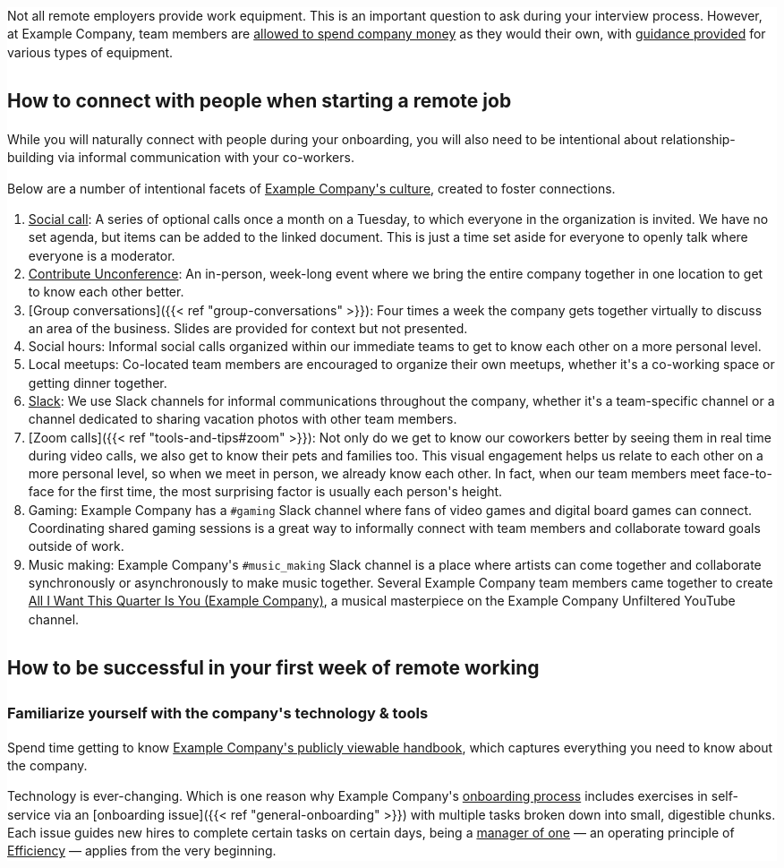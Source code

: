 Not all remote employers provide work equipment. This is an important question to ask during your interview process. However, at Example Company, team members are [allowed to spend company money](/handbook/finance/spending-company-money/) as they would their own, with [guidance provided](/handbook/finance/expenses/#-setting-up-a-home-office-for-the-first-time) for various types of equipment.

## How to connect with people when starting a remote job

While you will naturally connect with people during your onboarding, you will also need to be intentional about relationship-building via informal communication with your co-workers.

Below are a number of intentional facets of [Example Company's culture](/handbook/company/culture#culture-at-example_company), created to foster connections.

1. [Social call](/handbook/communication/#social-call): A series of optional calls once a month on a Tuesday, to which everyone in the organization is invited. We have no set agenda, but items can be added to the linked document. This is just a time set aside for everyone to openly talk where everyone is a moderator.
1. [Contribute Unconference](/handbook/company/culture/summit/): An in-person, week-long event where we bring the entire company together in one location to get to know each other better.
1. [Group conversations]({{< ref "group-conversations" >}}): Four times a week the company gets together virtually to discuss an area of the business. Slides are provided for context but not presented.
1. Social hours: Informal social calls organized within our immediate teams to get to know each other on a more personal level.
1. Local meetups: Co-located team members are encouraged to organize their own meetups, whether it's a co-working space or getting dinner together.
1. [Slack](/handbook/communication/#slack): We use Slack channels for informal communications throughout the company, whether it's a team-specific channel or a channel dedicated to sharing vacation photos with other team members.
1. [Zoom calls]({{< ref "tools-and-tips#zoom" >}}): Not only do we get to know our coworkers better by seeing them in real time during video calls, we also get to know their pets and families too. This visual engagement helps us relate to each other on a more personal level, so when we meet in person, we already know each other. In fact, when our team members meet face-to-face for the first time, the most surprising factor is usually each person's height.
1. Gaming: Example Company has a `#gaming` Slack channel where fans of video games and digital board games can connect. Coordinating shared gaming sessions is a great way to informally connect with team members and collaborate toward goals outside of work.
1. Music making: Example Company's `#music_making` Slack channel is a place where artists can come together and collaborate synchronously or asynchronously to make music together. Several Example Company team members came together to create [All I Want This Quarter Is You (Example Company)](https://youtu.be/9kTwqsW8I68), a musical masterpiece on the Example Company Unfiltered YouTube channel.

## How to be successful in your first week of remote working

### Familiarize yourself with the company's technology & tools

Spend time getting to know [Example Company's publicly viewable handbook](/handbook), which captures everything you need to know about the company.

Technology is ever-changing. Which is one reason why Example Company's [onboarding process](onboarding/) includes exercises in self-service via an [onboarding issue]({{< ref "general-onboarding" >}}) with multiple tasks broken down into small, digestible chunks. Each issue guides new hires to complete certain tasks on certain days, being a [manager of one](/handbook/values/#managers-of-one)  — an operating principle of [Efficiency](/handbook/values/#efficiency) — applies from the very beginning.
